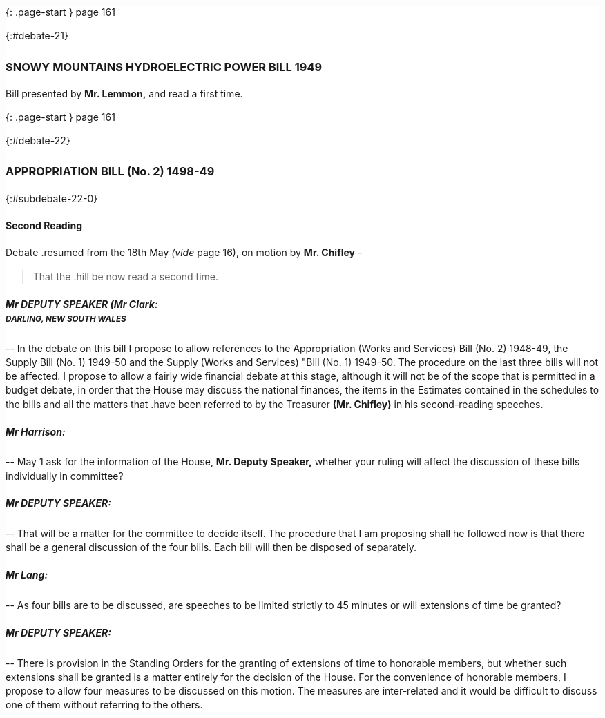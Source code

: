 {: .page-start }
page 161

{:#debate-21}
### SNOWY MOUNTAINS HYDROELECTRIC POWER BILL 1949

Bill presented by  **Mr. Lemmon,**  and read a first time. 

{: .page-start }
page 161

{:#debate-22}
### APPROPRIATION BILL (No. 2) 1498-49

{:#subdebate-22-0}
#### Second Reading

Debate .resumed from the 18th May  *(vide*  page 16), on motion by  **Mr. Chifley**  - 

  >That the .hill be now read a second time. 

##### Mr DEPUTY SPEAKER (Mr Clark:<br><small class="text-muted">DARLING, NEW SOUTH WALES</small>

-- In the debate on this bill I propose to allow references to the Appropriation (Works and Services) Bill (No. 2) 1948-49, the Supply Bill (No. 1) 1949-50 and the Supply (Works and Services) "Bill (No. 1) 1949-50. The procedure on the last three bills will not be affected. I propose to allow a fairly wide financial debate at this stage, although it will not be of the scope that is permitted in a budget debate, in order that the House may discuss the national finances, the items in the Estimates contained in the schedules to the bills and all the matters that .have been referred to by the Treasurer  **(Mr. Chifley)**  in his second-reading speeches. 

##### Mr Harrison:

-- May 1 ask for the information of the House,  **Mr. Deputy Speaker,**  whether your ruling will affect the discussion of these bills individually in committee? 

##### Mr DEPUTY SPEAKER:

-- That will be a matter for the committee to decide itself. The procedure that I am proposing shall he followed now is that there shall be a general discussion of the four bills. Each bill will then be disposed of separately. 

##### Mr Lang:

-- As four bills are to be discussed, are speeches to be limited strictly to 45 minutes or will extensions of time be granted? 

##### Mr DEPUTY SPEAKER:

-- There is provision in the Standing Orders for the granting of extensions of time to honorable members, but whether such extensions shall be granted is a matter entirely for the decision of the House. For the convenience of honorable members, I propose to allow four measures to be discussed on this motion. The measures are inter-related and it would be difficult to discuss one of them without referring to the others. 
